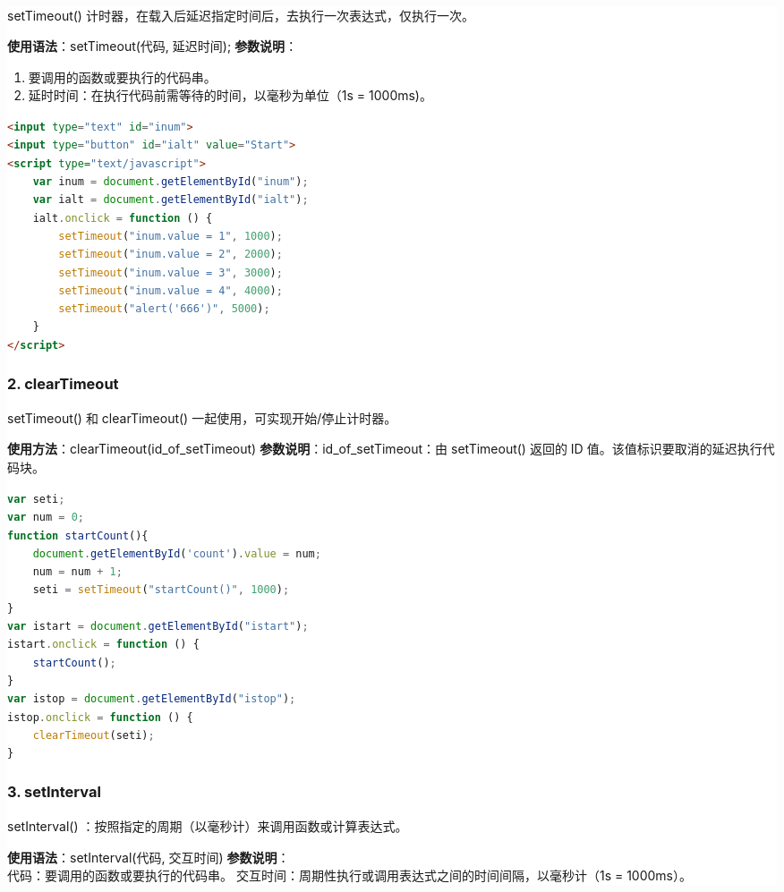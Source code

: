 setTimeout() 计时器，在载入后延迟指定时间后，去执行一次表达式，仅执行一次。

**使用语法**：setTimeout(代码, 延迟时间);
**参数说明**：
1. 要调用的函数或要执行的代码串。
2. 延时时间：在执行代码前需等待的时间，以毫秒为单位（1s = 1000ms)。

```html
<input type="text" id="inum">
<input type="button" id="ialt" value="Start">
<script type="text/javascript">
    var inum = document.getElementById("inum");
    var ialt = document.getElementById("ialt");
    ialt.onclick = function () {
        setTimeout("inum.value = 1", 1000);
        setTimeout("inum.value = 2", 2000);
        setTimeout("inum.value = 3", 3000);
        setTimeout("inum.value = 4", 4000);
        setTimeout("alert('666')", 5000);
    }
</script>
```

### 2. clearTimeout

setTimeout() 和 clearTimeout() 一起使用，可实现开始/停止计时器。

**使用方法**：clearTimeout(id_of_setTimeout)
**参数说明**：id_of_setTimeout：由 setTimeout() 返回的 ID 值。该值标识要取消的延迟执行代码块。

```javascript
var seti;
var num = 0;
function startCount(){
    document.getElementById('count').value = num;
    num = num + 1;
    seti = setTimeout("startCount()", 1000);
}
var istart = document.getElementById("istart");
istart.onclick = function () {
    startCount();
}
var istop = document.getElementById("istop");
istop.onclick = function () {
    clearTimeout(seti);
}
```

### 3. setInterval

setInterval() ：按照指定的周期（以毫秒计）来调用函数或计算表达式。

**使用语法**：setInterval(代码, 交互时间)
**参数说明**：  
代码：要调用的函数或要执行的代码串。
交互时间：周期性执行或调用表达式之间的时间间隔，以毫秒计（1s = 1000ms）。
